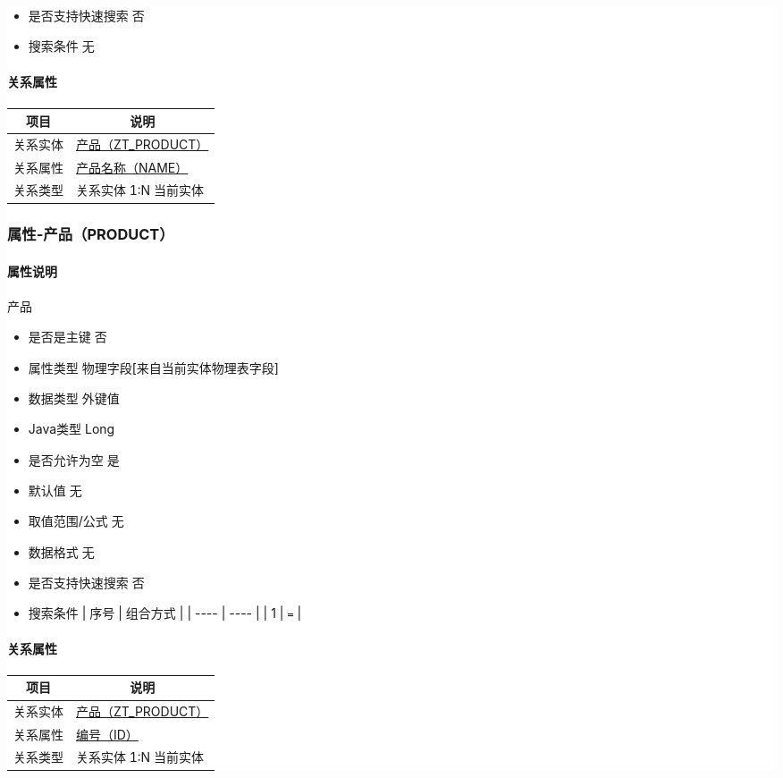 - 是否支持快速搜索
否

- 搜索条件
无

#### 关系属性
| 项目 | 说明 |
| ---- | ---- |
| 关系实体 | [产品（ZT_PRODUCT）](../zentao/Product) |
| 关系属性 | [产品名称（NAME）](../zentao/Product/#属性-产品名称（NAME）) |
| 关系类型 | 关系实体 1:N 当前实体 |

### 属性-产品（PRODUCT）
#### 属性说明
产品

- 是否是主键
否

- 属性类型
物理字段[来自当前实体物理表字段]

- 数据类型
外键值

- Java类型
Long

- 是否允许为空
是

- 默认值
无

- 取值范围/公式
无

- 数据格式
无

- 是否支持快速搜索
否

- 搜索条件
| 序号 | 组合方式 |
| ---- | ---- |
| 1 | `=` |

#### 关系属性
| 项目 | 说明 |
| ---- | ---- |
| 关系实体 | [产品（ZT_PRODUCT）](../zentao/Product) |
| 关系属性 | [编号（ID）](../zentao/Product/#属性-编号（ID）) |
| 关系类型 | 关系实体 1:N 当前实体 |
